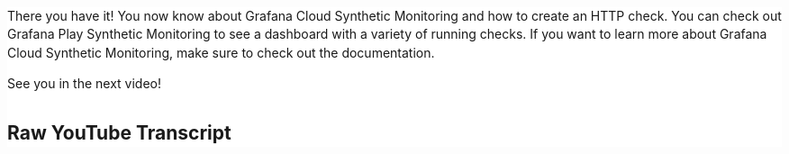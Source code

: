 There you have it! You now know about Grafana Cloud Synthetic Monitoring and how to create an HTTP check. You can check out Grafana Play Synthetic Monitoring to see a dashboard with a variety of running checks. If you want to learn more about Grafana Cloud Synthetic Monitoring, make sure to check out the documentation. 

See you in the next video!

## Raw YouTube Transcript
